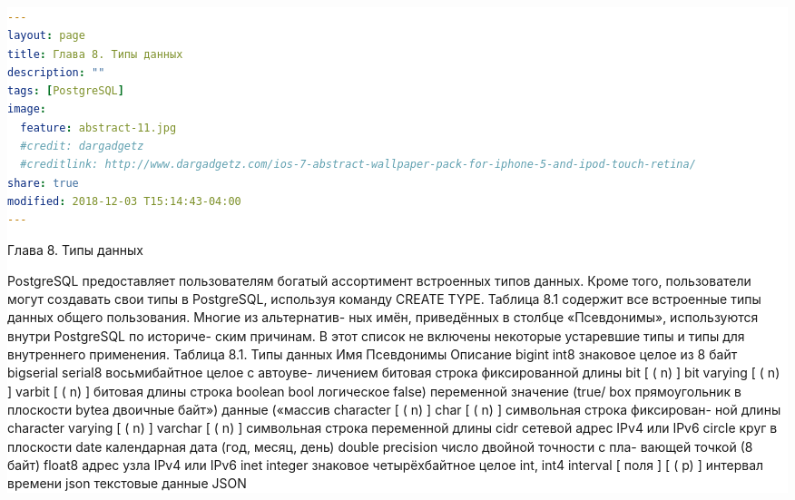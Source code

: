 ```yaml
---
layout: page
title: Глава 8. Типы данных
description: ""
tags: [PostgreSQL]
image:
  feature: abstract-11.jpg
  #credit: dargadgetz
  #creditlink: http://www.dargadgetz.com/ios-7-abstract-wallpaper-pack-for-iphone-5-and-ipod-touch-retina/
share: true
modified: 2018-12-03 T15:14:43-04:00
---
```


Глава 8. Типы данных

PostgreSQL предоставляет пользователям богатый ассортимент встроенных типов данных. Кроме
того, пользователи могут создавать свои типы в PostgreSQL, используя команду CREATE TYPE.
Таблица 8.1 содержит все встроенные типы данных общего пользования. Многие из альтернатив-
ных имён, приведённых в столбце «Псевдонимы», используются внутри PostgreSQL по историче-
ским причинам. В этот список не включены некоторые устаревшие типы и типы для внутреннего
применения.
Таблица 8.1. Типы данных
Имя Псевдонимы Описание
bigint int8 знаковое целое из 8 байт
bigserial serial8 восьмибайтное целое с автоуве-
личением
битовая строка фиксированной
длины
bit [ ( n) ]
bit varying [ ( n) ] varbit [ ( n) ] битовая
длины
строка
boolean bool логическое
false)
переменной
значение
(true/
box прямоугольник в плоскости
bytea двоичные
байт»)
данные
(«массив
character [ ( n) ] char [ ( n) ] символьная строка фиксирован-
ной длины
character varying [ ( n) ] varchar [ ( n) ] символьная строка переменной
длины
cidr сетевой адрес IPv4 или IPv6
circle круг в плоскости
date календарная дата (год, месяц,
день)
double precision
число двойной точности с пла-
вающей точкой (8 байт)
float8
адрес узла IPv4 или IPv6
inet
integer
знаковое четырёхбайтное целое
int, int4
interval [ поля ] [ ( p) ] интервал времени
json текстовые данные JSON